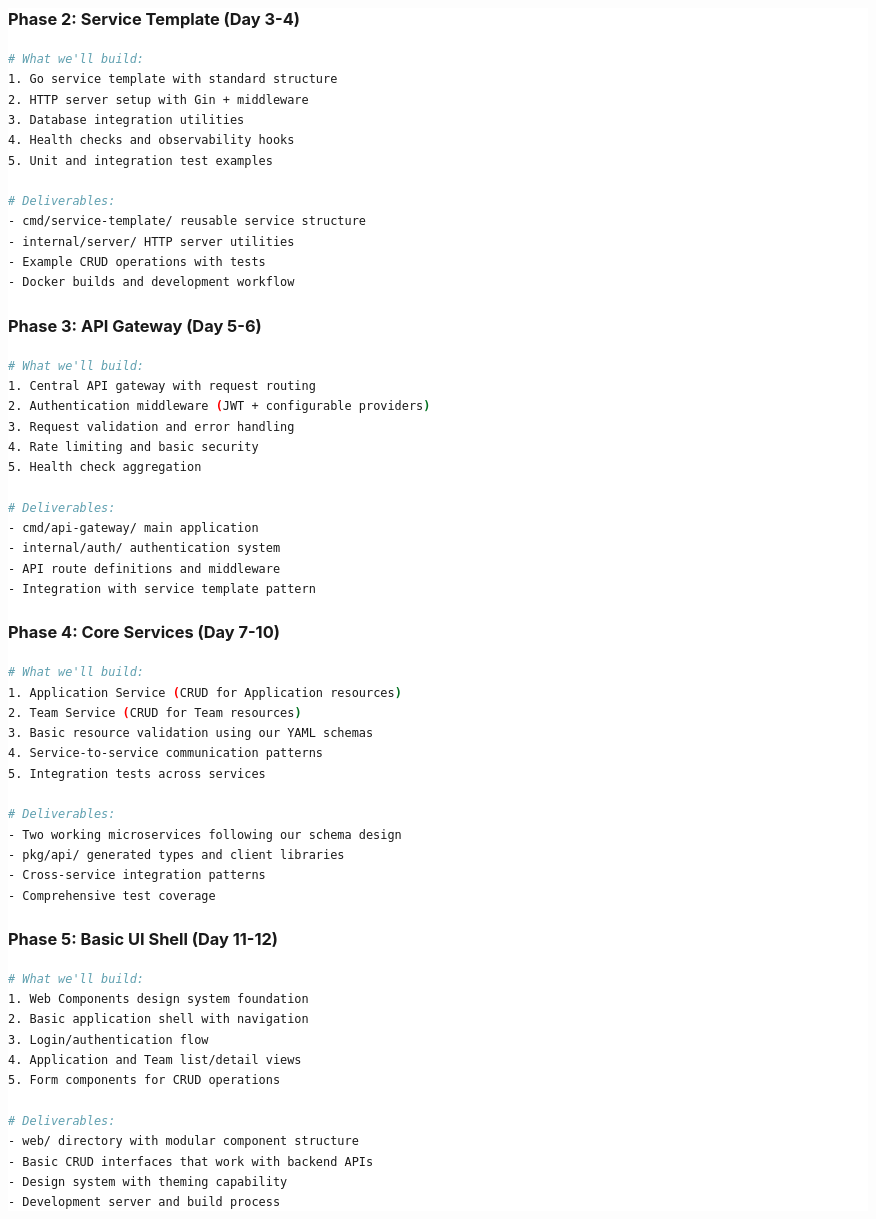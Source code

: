 ### Phase 2: Service Template (Day 3-4)
```bash
# What we'll build:  
1. Go service template with standard structure
2. HTTP server setup with Gin + middleware
3. Database integration utilities
4. Health checks and observability hooks
5. Unit and integration test examples

# Deliverables:
- cmd/service-template/ reusable service structure
- internal/server/ HTTP server utilities
- Example CRUD operations with tests
- Docker builds and development workflow
```

### Phase 3: API Gateway (Day 5-6)
```bash
# What we'll build:
1. Central API gateway with request routing  
2. Authentication middleware (JWT + configurable providers)
3. Request validation and error handling
4. Rate limiting and basic security
5. Health check aggregation

# Deliverables:
- cmd/api-gateway/ main application
- internal/auth/ authentication system
- API route definitions and middleware
- Integration with service template pattern
```

### Phase 4: Core Services (Day 7-10)
```bash
# What we'll build:
1. Application Service (CRUD for Application resources)
2. Team Service (CRUD for Team resources)  
3. Basic resource validation using our YAML schemas
4. Service-to-service communication patterns
5. Integration tests across services

# Deliverables:
- Two working microservices following our schema design
- pkg/api/ generated types and client libraries
- Cross-service integration patterns
- Comprehensive test coverage
```

### Phase 5: Basic UI Shell (Day 11-12)
```bash
# What we'll build:
1. Web Components design system foundation
2. Basic application shell with navigation
3. Login/authentication flow
4. Application and Team list/detail views
5. Form components for CRUD operations

# Deliverables:
- web/ directory with modular component structure
- Basic CRUD interfaces that work with backend APIs
- Design system with theming capability
- Development server and build process
```
